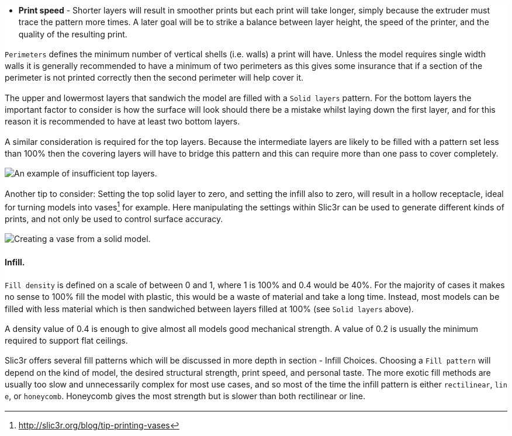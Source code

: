 -   **Print speed** - Shorter layers will result in smoother prints but
    each print will take longer, simply because the extruder must trace
    the pattern more times. A later goal will be to strike a balance
    between layer height, the speed of the printer, and the quality of
    the resulting print.

`Perimeters` defines the minimum number of vertical shells (i.e. walls)
a print will have. Unless the model requires single width walls it is
generally recommended to have a minimum of two perimeters as this gives
some insurance that if a section of the perimeter is not printed
correctly then the second perimeter will help cover it.

The upper and lowermost layers that sandwich the model are filled with a
`Solid layers` pattern. For the bottom layers the important factor to
consider is how the surface will look should there be a mistake whilst
laying down the first layer, and for this reason it is recommended to
have at least two bottom layers.

A similar consideration is required for the top layers. Because the
intermediate layers are likely to be filled with a pattern set less than
100% then the covering layers will have to bridge this pattern and this
can require more than one pass to cover completely.

 ![An example of insufficient top
layers.](images/bad_top_infill.jpg "fig:") 

Another tip to consider: Setting the top solid layer to zero, and
setting the infill also to zero, will result in a hollow receptacle,
ideal for turning models into vases[^1] for example. Here manipulating
the settings within Slic3r can be used to generate different kinds of
prints, and not only be used to control surface accuracy.

 ![Creating a vase from a solid
model.](images/solid_layers_vases.png "fig:")


#### Infill.

 `Fill density` is defined on a scale of between 0
and 1, where 1 is 100% and 0.4 would be 40%. For the majority of cases
it makes no sense to 100% fill the model with plastic, this would be a
waste of material and take a long time. Instead, most models can be
filled with less material which is then sandwiched between layers filled
at 100% (see `Solid layers` above).

A density value of 0.4 is enough to give almost all models good
mechanical strength. A value of 0.2 is usually the minimum required to
support flat ceilings.

Slic3r offers several fill patterns which will be discussed in more
depth in section  - Infill Choices.
Choosing a `Fill pattern` will depend on the kind of model, the desired
structural strength, print speed, and personal taste. The more exotic
fill methods are usually too slow and unnecessarily complex for most use
cases, and so most of the time the infill pattern is either
`rectilinear`, `line`, or `honeycomb`. Honeycomb gives the most strength
but is slower than both rectilinear or line.


[^1]: http://slic3r.org/blog/tip-printing-vases
[^2]: https://github.com/alexrj/Slic3r/wiki/FAQ\#what-placeholders-can-i-use-in-custom-g-code